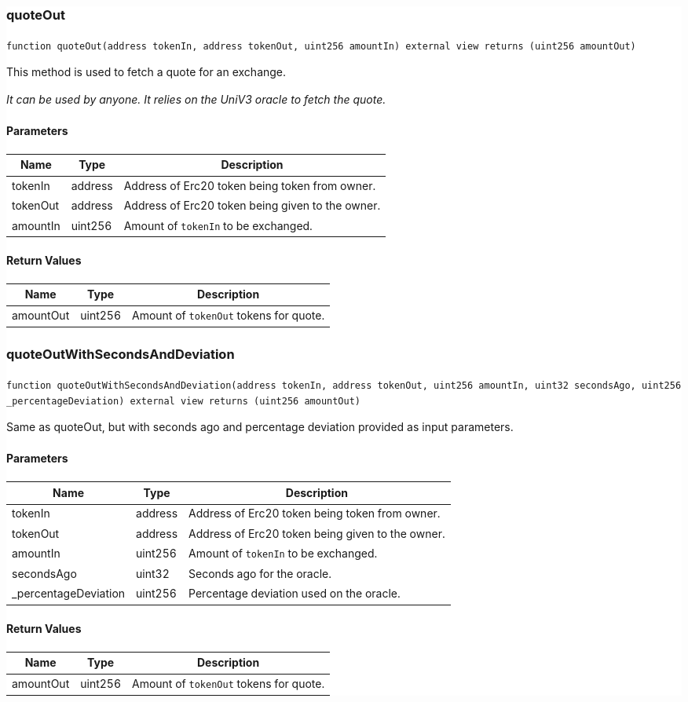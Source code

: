 ### quoteOut

```solidity
function quoteOut(address tokenIn, address tokenOut, uint256 amountIn) external view returns (uint256 amountOut)
```

This method is used to fetch a quote for an exchange.

_It can be used by anyone. It relies on the UniV3 oracle to fetch the quote._

#### Parameters

| Name | Type | Description |
| ---- | ---- | ----------- |
| tokenIn | address | Address of Erc20 token being token from owner. |
| tokenOut | address | Address of Erc20 token being given to the owner. |
| amountIn | uint256 | Amount of `tokenIn` to be exchanged. |

#### Return Values

| Name | Type | Description |
| ---- | ---- | ----------- |
| amountOut | uint256 | Amount of `tokenOut` tokens for quote. |

### quoteOutWithSecondsAndDeviation

```solidity
function quoteOutWithSecondsAndDeviation(address tokenIn, address tokenOut, uint256 amountIn, uint32 secondsAgo, uint256 _percentageDeviation) external view returns (uint256 amountOut)
```

Same as quoteOut, but with seconds ago and percentage deviation provided
as input parameters.

#### Parameters

| Name | Type | Description |
| ---- | ---- | ----------- |
| tokenIn | address | Address of Erc20 token being token from owner. |
| tokenOut | address | Address of Erc20 token being given to the owner. |
| amountIn | uint256 | Amount of `tokenIn` to be exchanged. |
| secondsAgo | uint32 | Seconds ago for the oracle. |
| _percentageDeviation | uint256 | Percentage deviation used on the oracle. |

#### Return Values

| Name | Type | Description |
| ---- | ---- | ----------- |
| amountOut | uint256 | Amount of `tokenOut` tokens for quote. |
